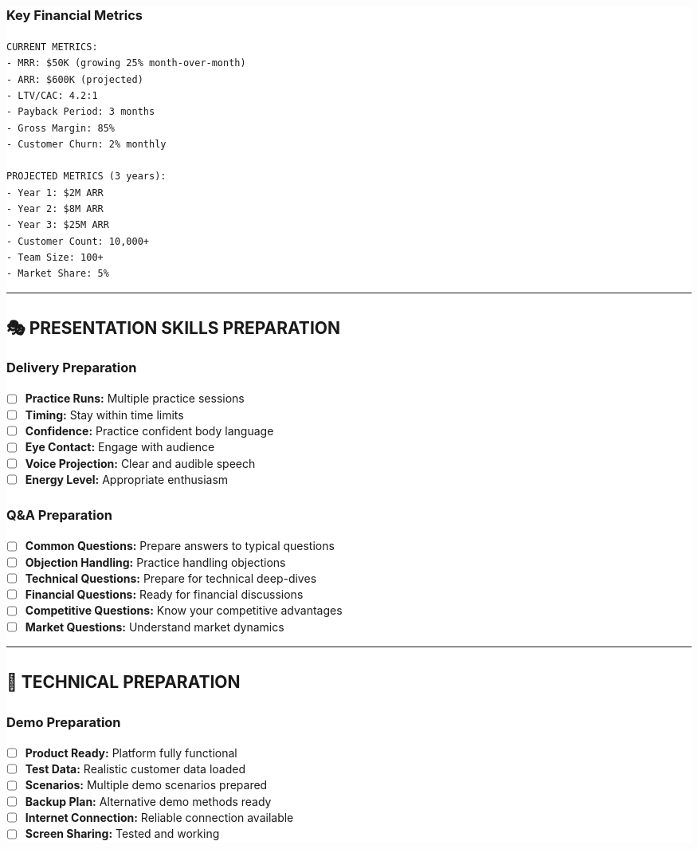### **Key Financial Metrics**
```
CURRENT METRICS:
- MRR: $50K (growing 25% month-over-month)
- ARR: $600K (projected)
- LTV/CAC: 4.2:1
- Payback Period: 3 months
- Gross Margin: 85%
- Customer Churn: 2% monthly

PROJECTED METRICS (3 years):
- Year 1: $2M ARR
- Year 2: $8M ARR
- Year 3: $25M ARR
- Customer Count: 10,000+
- Team Size: 100+
- Market Share: 5%
```

---

## 🎭 **PRESENTATION SKILLS PREPARATION**

### **Delivery Preparation**
- [ ] **Practice Runs:** Multiple practice sessions
- [ ] **Timing:** Stay within time limits
- [ ] **Confidence:** Practice confident body language
- [ ] **Eye Contact:** Engage with audience
- [ ] **Voice Projection:** Clear and audible speech
- [ ] **Energy Level:** Appropriate enthusiasm

### **Q&A Preparation**
- [ ] **Common Questions:** Prepare answers to typical questions
- [ ] **Objection Handling:** Practice handling objections
- [ ] **Technical Questions:** Prepare for technical deep-dives
- [ ] **Financial Questions:** Ready for financial discussions
- [ ] **Competitive Questions:** Know your competitive advantages
- [ ] **Market Questions:** Understand market dynamics

---

## 📱 **TECHNICAL PREPARATION**

### **Demo Preparation**
- [ ] **Product Ready:** Platform fully functional
- [ ] **Test Data:** Realistic customer data loaded
- [ ] **Scenarios:** Multiple demo scenarios prepared
- [ ] **Backup Plan:** Alternative demo methods ready
- [ ] **Internet Connection:** Reliable connection available
- [ ] **Screen Sharing:** Tested and working
